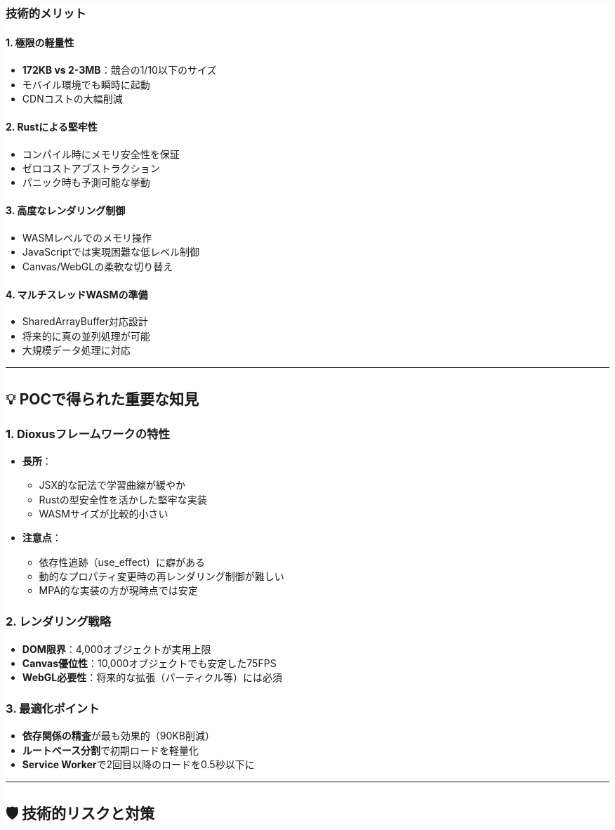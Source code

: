 ### 技術的メリット

#### 1. **極限の軽量性**
- **172KB vs 2-3MB**：競合の1/10以下のサイズ
- モバイル環境でも瞬時に起動
- CDNコストの大幅削減

#### 2. **Rustによる堅牢性**
- コンパイル時にメモリ安全性を保証
- ゼロコストアブストラクション
- パニック時も予測可能な挙動

#### 3. **高度なレンダリング制御**
- WASMレベルでのメモリ操作
- JavaScriptでは実現困難な低レベル制御
- Canvas/WebGLの柔軟な切り替え

#### 4. **マルチスレッドWASMの準備**
- SharedArrayBuffer対応設計
- 将来的に真の並列処理が可能
- 大規模データ処理に対応

---

## 💡 POCで得られた重要な知見

### 1. Dioxusフレームワークの特性
- **長所**：
  - JSX的な記法で学習曲線が緩やか
  - Rustの型安全性を活かした堅牢な実装
  - WASMサイズが比較的小さい

- **注意点**：
  - 依存性追跡（use_effect）に癖がある
  - 動的なプロパティ変更時の再レンダリング制御が難しい
  - MPA的な実装の方が現時点では安定

### 2. レンダリング戦略
- **DOM限界**：4,000オブジェクトが実用上限
- **Canvas優位性**：10,000オブジェクトでも安定した75FPS
- **WebGL必要性**：将来的な拡張（パーティクル等）には必須

### 3. 最適化ポイント
- **依存関係の精査**が最も効果的（90KB削減）
- **ルートベース分割**で初期ロードを軽量化
- **Service Worker**で2回目以降のロードを0.5秒以下に

---

## 🛡️ 技術的リスクと対策
